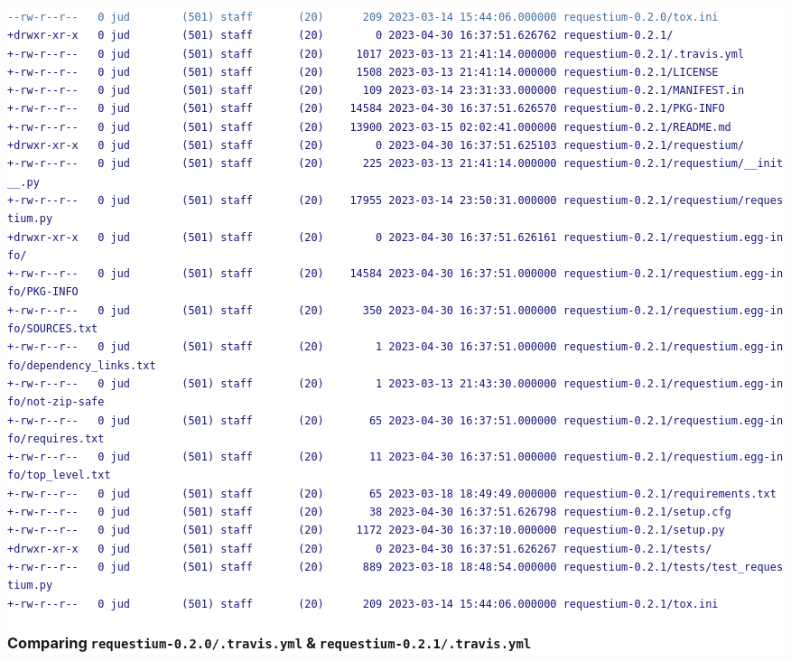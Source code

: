 ```diff
--rw-r--r--   0 jud        (501) staff       (20)      209 2023-03-14 15:44:06.000000 requestium-0.2.0/tox.ini
+drwxr-xr-x   0 jud        (501) staff       (20)        0 2023-04-30 16:37:51.626762 requestium-0.2.1/
+-rw-r--r--   0 jud        (501) staff       (20)     1017 2023-03-13 21:41:14.000000 requestium-0.2.1/.travis.yml
+-rw-r--r--   0 jud        (501) staff       (20)     1508 2023-03-13 21:41:14.000000 requestium-0.2.1/LICENSE
+-rw-r--r--   0 jud        (501) staff       (20)      109 2023-03-14 23:31:33.000000 requestium-0.2.1/MANIFEST.in
+-rw-r--r--   0 jud        (501) staff       (20)    14584 2023-04-30 16:37:51.626570 requestium-0.2.1/PKG-INFO
+-rw-r--r--   0 jud        (501) staff       (20)    13900 2023-03-15 02:02:41.000000 requestium-0.2.1/README.md
+drwxr-xr-x   0 jud        (501) staff       (20)        0 2023-04-30 16:37:51.625103 requestium-0.2.1/requestium/
+-rw-r--r--   0 jud        (501) staff       (20)      225 2023-03-13 21:41:14.000000 requestium-0.2.1/requestium/__init__.py
+-rw-r--r--   0 jud        (501) staff       (20)    17955 2023-03-14 23:50:31.000000 requestium-0.2.1/requestium/requestium.py
+drwxr-xr-x   0 jud        (501) staff       (20)        0 2023-04-30 16:37:51.626161 requestium-0.2.1/requestium.egg-info/
+-rw-r--r--   0 jud        (501) staff       (20)    14584 2023-04-30 16:37:51.000000 requestium-0.2.1/requestium.egg-info/PKG-INFO
+-rw-r--r--   0 jud        (501) staff       (20)      350 2023-04-30 16:37:51.000000 requestium-0.2.1/requestium.egg-info/SOURCES.txt
+-rw-r--r--   0 jud        (501) staff       (20)        1 2023-04-30 16:37:51.000000 requestium-0.2.1/requestium.egg-info/dependency_links.txt
+-rw-r--r--   0 jud        (501) staff       (20)        1 2023-03-13 21:43:30.000000 requestium-0.2.1/requestium.egg-info/not-zip-safe
+-rw-r--r--   0 jud        (501) staff       (20)       65 2023-04-30 16:37:51.000000 requestium-0.2.1/requestium.egg-info/requires.txt
+-rw-r--r--   0 jud        (501) staff       (20)       11 2023-04-30 16:37:51.000000 requestium-0.2.1/requestium.egg-info/top_level.txt
+-rw-r--r--   0 jud        (501) staff       (20)       65 2023-03-18 18:49:49.000000 requestium-0.2.1/requirements.txt
+-rw-r--r--   0 jud        (501) staff       (20)       38 2023-04-30 16:37:51.626798 requestium-0.2.1/setup.cfg
+-rw-r--r--   0 jud        (501) staff       (20)     1172 2023-04-30 16:37:10.000000 requestium-0.2.1/setup.py
+drwxr-xr-x   0 jud        (501) staff       (20)        0 2023-04-30 16:37:51.626267 requestium-0.2.1/tests/
+-rw-r--r--   0 jud        (501) staff       (20)      889 2023-03-18 18:48:54.000000 requestium-0.2.1/tests/test_requestium.py
+-rw-r--r--   0 jud        (501) staff       (20)      209 2023-03-14 15:44:06.000000 requestium-0.2.1/tox.ini
```

### Comparing `requestium-0.2.0/.travis.yml` & `requestium-0.2.1/.travis.yml`
